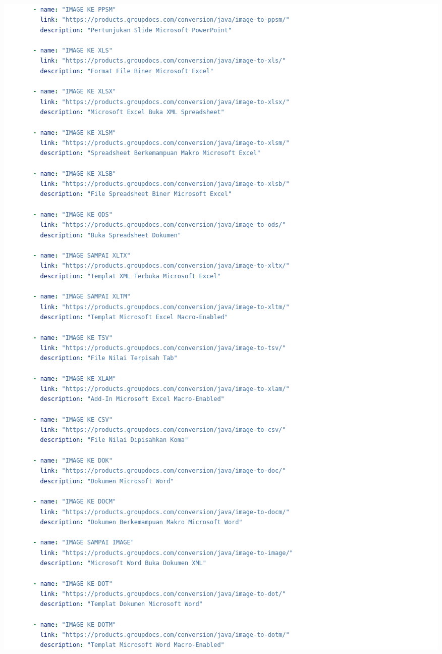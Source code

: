 ```yaml
        - name: "IMAGE KE PPSM"
          link: "https://products.groupdocs.com/conversion/java/image-to-ppsm/"
          description: "Pertunjukan Slide Microsoft PowerPoint"

        - name: "IMAGE KE XLS"
          link: "https://products.groupdocs.com/conversion/java/image-to-xls/"
          description: "Format File Biner Microsoft Excel"

        - name: "IMAGE KE XLSX"
          link: "https://products.groupdocs.com/conversion/java/image-to-xlsx/"
          description: "Microsoft Excel Buka XML Spreadsheet"

        - name: "IMAGE KE XLSM"
          link: "https://products.groupdocs.com/conversion/java/image-to-xlsm/"
          description: "Spreadsheet Berkemampuan Makro Microsoft Excel"

        - name: "IMAGE KE XLSB"
          link: "https://products.groupdocs.com/conversion/java/image-to-xlsb/"
          description: "File Spreadsheet Biner Microsoft Excel"

        - name: "IMAGE KE ODS"
          link: "https://products.groupdocs.com/conversion/java/image-to-ods/"
          description: "Buka Spreadsheet Dokumen"

        - name: "IMAGE SAMPAI XLTX"
          link: "https://products.groupdocs.com/conversion/java/image-to-xltx/"
          description: "Templat XML Terbuka Microsoft Excel"

        - name: "IMAGE SAMPAI XLTM"
          link: "https://products.groupdocs.com/conversion/java/image-to-xltm/"
          description: "Templat Microsoft Excel Macro-Enabled"

        - name: "IMAGE KE TSV"
          link: "https://products.groupdocs.com/conversion/java/image-to-tsv/"
          description: "File Nilai Terpisah Tab"

        - name: "IMAGE KE XLAM"
          link: "https://products.groupdocs.com/conversion/java/image-to-xlam/"
          description: "Add-In Microsoft Excel Macro-Enabled"

        - name: "IMAGE KE CSV"
          link: "https://products.groupdocs.com/conversion/java/image-to-csv/"
          description: "File Nilai Dipisahkan Koma"

        - name: "IMAGE KE DOK"
          link: "https://products.groupdocs.com/conversion/java/image-to-doc/"
          description: "Dokumen Microsoft Word"

        - name: "IMAGE KE DOCM"
          link: "https://products.groupdocs.com/conversion/java/image-to-docm/"
          description: "Dokumen Berkemampuan Makro Microsoft Word"

        - name: "IMAGE SAMPAI IMAGE"
          link: "https://products.groupdocs.com/conversion/java/image-to-image/"
          description: "Microsoft Word Buka Dokumen XML"

        - name: "IMAGE KE DOT"
          link: "https://products.groupdocs.com/conversion/java/image-to-dot/"
          description: "Templat Dokumen Microsoft Word"

        - name: "IMAGE KE DOTM"
          link: "https://products.groupdocs.com/conversion/java/image-to-dotm/"
          description: "Templat Microsoft Word Macro-Enabled"
```